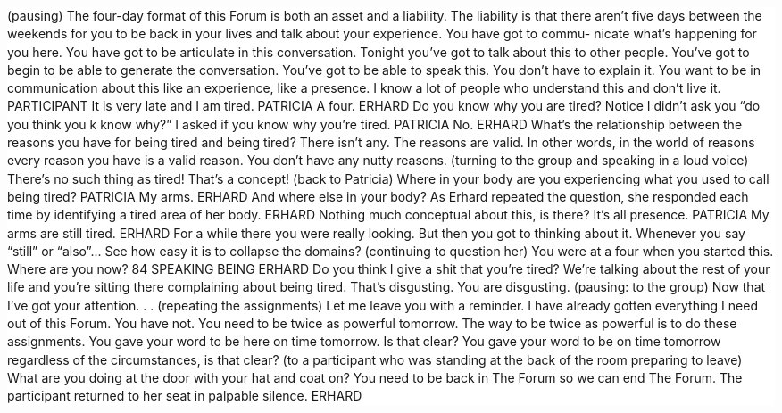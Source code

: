 (pausing)
The four-day format of this Forum is both an asset and a liability. The
liability is that there aren’t five days between the weekends for you to be
back in your lives and talk about your experience. You have got to commu-
nicate what’s happening for you here. You have got to be articulate in this
conversation. Tonight you’ve got to talk about this to other people. You’ve
got to begin to be able to generate the conversation. You’ve got to be able to
speak this. You don’t have to explain it. You want to be in communication
about this like an experience, like a presence. I know a lot of people who
understand this and don’t live it.
PARTICIPANT
It is very late and I am tired.
PATRICIA
A four.
ERHARD
Do you know why you are tired? Notice I didn’t ask you “do you think you
k
know why?” I asked if you know why you’re tired.
PATRICIA
No.
ERHARD
What’s the relationship between the reasons you have for being tired and
being tired? There isn’t any. The reasons are valid. In other words, in the world
of reasons every reason you have is a valid reason. You don’t have any nutty
reasons.
(turning to the group and speaking in a loud voice)
There’s no such thing as tired! That’s a concept!
(back to Patricia)
Where in your body are you experiencing what you used to call being tired?
PATRICIA
My arms.
ERHARD
And where else in your body?
As Erhard repeated the question, she responded each time by identifying a tired
area of her body.
ERHARD
Nothing much conceptual about this, is there? It’s all presence.
PATRICIA
My arms are still tired.
ERHARD
For a while there you were really looking. But then you got to thinking
about it. Whenever you say “still” or “also”... See how easy it is to collapse
the domains?
(continuing to question her)
You were at a four when you started this. Where are you now?
84
SPEAKING BEING
ERHARD
Do you think I give a shit that you’re tired? We’re talking about the rest of your
life and you’re sitting there complaining about being tired. That’s disgusting.
You are disgusting.
(pausing: to the group)
Now that I’ve got your attention. . .
(repeating the assignments)
Let me leave you with a reminder. I have already gotten everything I need out
of this Forum. You have not. You need to be twice as powerful tomorrow. The
way to be twice as powerful is to do these assignments. You gave your word
to be here on time tomorrow. Is that clear? You gave your word to be on time
tomorrow regardless of the circumstances, is that clear?
(to a participant who was standing at the back of the room preparing to leave)
What are you doing at the door with your hat and coat on? You need to be
back in The Forum so we can end The Forum.
The participant returned to her seat in palpable silence.
ERHARD